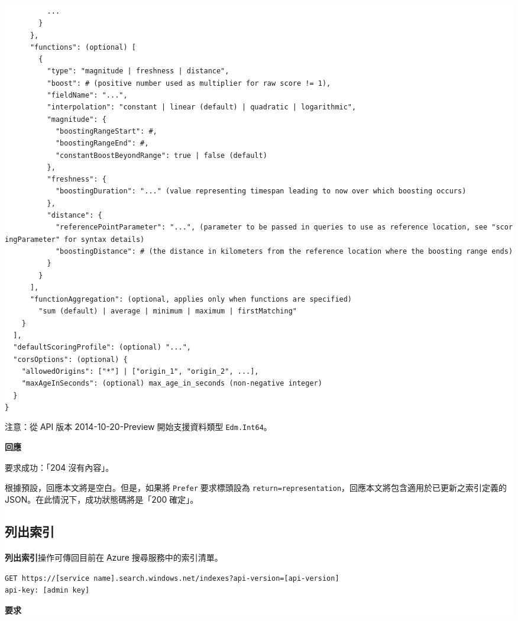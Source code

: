               ...
            }
          },
          "functions": (optional) [
            {
              "type": "magnitude | freshness | distance",
              "boost": # (positive number used as multiplier for raw score != 1),
              "fieldName": "...",
              "interpolation": "constant | linear (default) | quadratic | logarithmic",
              "magnitude": {
                "boostingRangeStart": #,
                "boostingRangeEnd": #,
                "constantBoostBeyondRange": true | false (default)
              },
              "freshness": {
                "boostingDuration": "..." (value representing timespan leading to now over which boosting occurs)
              },
              "distance": {
                "referencePointParameter": "...", (parameter to be passed in queries to use as reference location, see "scoringParameter" for syntax details)
                "boostingDistance": # (the distance in kilometers from the reference location where the boosting range ends)
              }
            }
          ],
          "functionAggregation": (optional, applies only when functions are specified) 
            "sum (default) | average | minimum | maximum | firstMatching"
        }
      ],
      "defaultScoringProfile": (optional) "...",
      "corsOptions": (optional) {
        "allowedOrigins": ["*"] | ["origin_1", "origin_2", ...],
        "maxAgeInSeconds": (optional) max_age_in_seconds (non-negative integer)
      }
    }    

注意：從 API 版本 2014-10-20-Preview 開始支援資料類型 `Edm.Int64`。

**回應**

要求成功：「204 沒有內容」。

根據預設，回應本文將是空白。但是，如果將 `Prefer` 要求標頭設為 `return=representation`，回應本文將包含適用於已更新之索引定義的 JSON。在此情況下，成功狀態碼將是「200 確定」。

<a name="ListIndexes"></a>
## 列出索引

**列出索引**操作可傳回目前在 Azure 搜尋服務中的索引清單。

    GET https://[service name].search.windows.net/indexes?api-version=[api-version]
    api-key: [admin key]

**要求**
